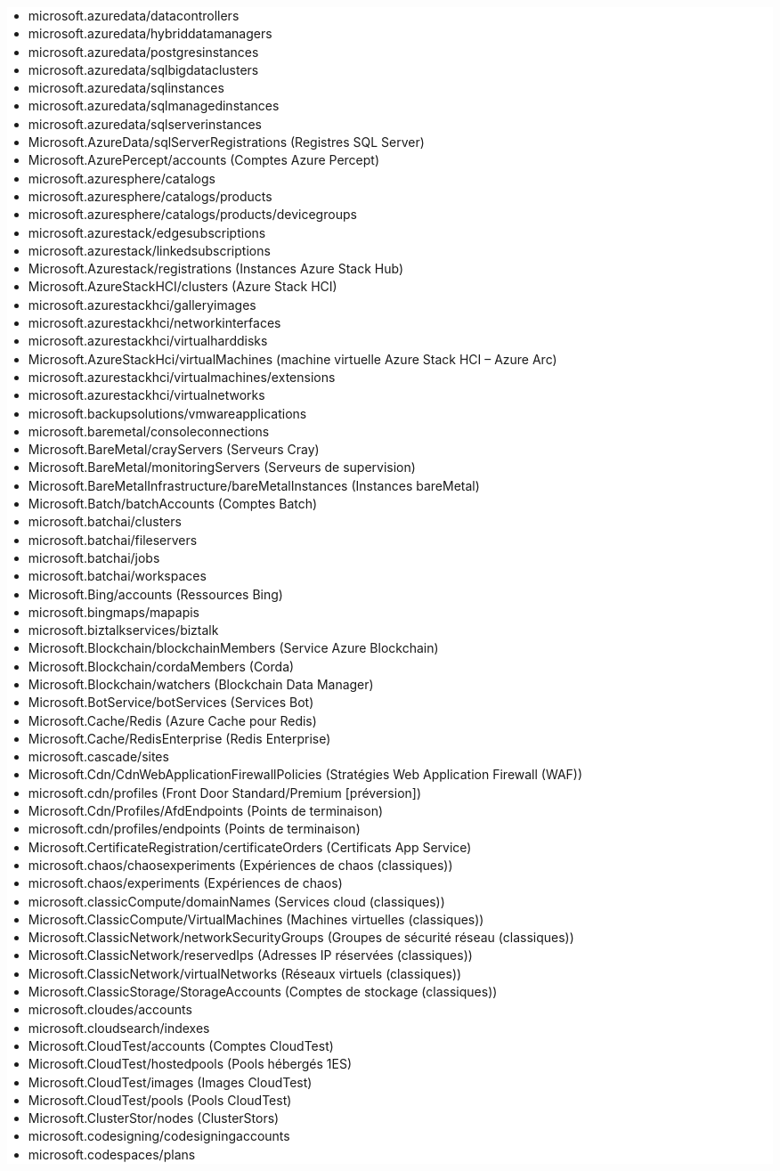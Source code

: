 - microsoft.azuredata/datacontrollers
- microsoft.azuredata/hybriddatamanagers
- microsoft.azuredata/postgresinstances
- microsoft.azuredata/sqlbigdataclusters
- microsoft.azuredata/sqlinstances
- microsoft.azuredata/sqlmanagedinstances
- microsoft.azuredata/sqlserverinstances
- Microsoft.AzureData/sqlServerRegistrations (Registres SQL Server)
- Microsoft.AzurePercept/accounts (Comptes Azure Percept)
- microsoft.azuresphere/catalogs
- microsoft.azuresphere/catalogs/products
- microsoft.azuresphere/catalogs/products/devicegroups
- microsoft.azurestack/edgesubscriptions
- microsoft.azurestack/linkedsubscriptions
- Microsoft.Azurestack/registrations (Instances Azure Stack Hub)
- Microsoft.AzureStackHCI/clusters (Azure Stack HCI)
- microsoft.azurestackhci/galleryimages
- microsoft.azurestackhci/networkinterfaces
- microsoft.azurestackhci/virtualharddisks
- Microsoft.AzureStackHci/virtualMachines (machine virtuelle Azure Stack HCI – Azure Arc)
- microsoft.azurestackhci/virtualmachines/extensions
- microsoft.azurestackhci/virtualnetworks
- microsoft.backupsolutions/vmwareapplications
- microsoft.baremetal/consoleconnections
- Microsoft.BareMetal/crayServers (Serveurs Cray)
- Microsoft.BareMetal/monitoringServers (Serveurs de supervision)
- Microsoft.BareMetalInfrastructure/bareMetalInstances (Instances bareMetal)
- Microsoft.Batch/batchAccounts (Comptes Batch)
- microsoft.batchai/clusters
- microsoft.batchai/fileservers
- microsoft.batchai/jobs
- microsoft.batchai/workspaces
- Microsoft.Bing/accounts (Ressources Bing)
- microsoft.bingmaps/mapapis
- microsoft.biztalkservices/biztalk
- Microsoft.Blockchain/blockchainMembers (Service Azure Blockchain)
- Microsoft.Blockchain/cordaMembers (Corda)
- Microsoft.Blockchain/watchers (Blockchain Data Manager)
- Microsoft.BotService/botServices (Services Bot)
- Microsoft.Cache/Redis (Azure Cache pour Redis)
- Microsoft.Cache/RedisEnterprise (Redis Enterprise)
- microsoft.cascade/sites
- Microsoft.Cdn/CdnWebApplicationFirewallPolicies (Stratégies Web Application Firewall (WAF))
- microsoft.cdn/profiles (Front Door Standard/Premium [préversion])
- Microsoft.Cdn/Profiles/AfdEndpoints (Points de terminaison)
- microsoft.cdn/profiles/endpoints (Points de terminaison)
- Microsoft.CertificateRegistration/certificateOrders (Certificats App Service)
- microsoft.chaos/chaosexperiments (Expériences de chaos (classiques))
- microsoft.chaos/experiments (Expériences de chaos)
- microsoft.classicCompute/domainNames (Services cloud (classiques))
- Microsoft.ClassicCompute/VirtualMachines (Machines virtuelles (classiques))
- Microsoft.ClassicNetwork/networkSecurityGroups (Groupes de sécurité réseau (classiques))
- Microsoft.ClassicNetwork/reservedIps (Adresses IP réservées (classiques))
- Microsoft.ClassicNetwork/virtualNetworks (Réseaux virtuels (classiques))
- Microsoft.ClassicStorage/StorageAccounts (Comptes de stockage (classiques))
- microsoft.cloudes/accounts
- microsoft.cloudsearch/indexes
- Microsoft.CloudTest/accounts (Comptes CloudTest)
- Microsoft.CloudTest/hostedpools (Pools hébergés 1ES)
- Microsoft.CloudTest/images (Images CloudTest)
- Microsoft.CloudTest/pools (Pools CloudTest)
- Microsoft.ClusterStor/nodes (ClusterStors)
- microsoft.codesigning/codesigningaccounts
- microsoft.codespaces/plans